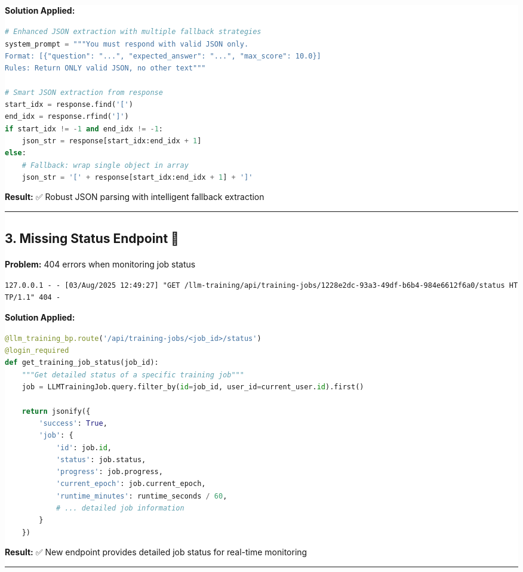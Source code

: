 **Solution Applied:**
```python
# Enhanced JSON extraction with multiple fallback strategies
system_prompt = """You must respond with valid JSON only.
Format: [{"question": "...", "expected_answer": "...", "max_score": 10.0}]
Rules: Return ONLY valid JSON, no other text"""

# Smart JSON extraction from response
start_idx = response.find('[')
end_idx = response.rfind(']')
if start_idx != -1 and end_idx != -1:
    json_str = response[start_idx:end_idx + 1]
else:
    # Fallback: wrap single object in array
    json_str = '[' + response[start_idx:end_idx + 1] + ']'
```

**Result:** ✅ Robust JSON parsing with intelligent fallback extraction

---

## 3. **Missing Status Endpoint** 🔗

**Problem:** 404 errors when monitoring job status
```
127.0.0.1 - - [03/Aug/2025 12:49:27] "GET /llm-training/api/training-jobs/1228e2dc-93a3-49df-b6b4-984e6612f6a0/status HTTP/1.1" 404 -
```

**Solution Applied:**
```python
@llm_training_bp.route('/api/training-jobs/<job_id>/status')
@login_required
def get_training_job_status(job_id):
    """Get detailed status of a specific training job"""
    job = LLMTrainingJob.query.filter_by(id=job_id, user_id=current_user.id).first()
    
    return jsonify({
        'success': True,
        'job': {
            'id': job.id,
            'status': job.status,
            'progress': job.progress,
            'current_epoch': job.current_epoch,
            'runtime_minutes': runtime_seconds / 60,
            # ... detailed job information
        }
    })
```

**Result:** ✅ New endpoint provides detailed job status for real-time monitoring

---
